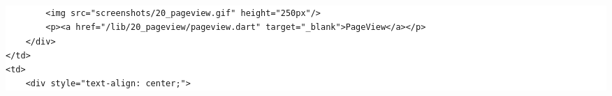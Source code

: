             <img src="screenshots/20_pageview.gif" height="250px"/>
            <p><a href="/lib/20_pageview/pageview.dart" target="_blank">PageView</a></p>
        </div>
    </td>
    <td>
        <div style="text-align: center;">
